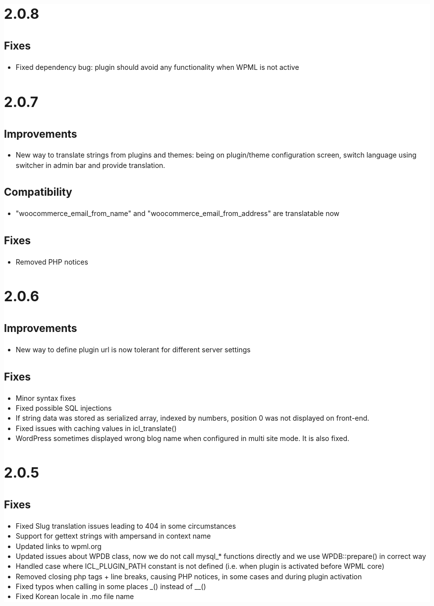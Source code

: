 # 2.0.8

## Fixes
* Fixed dependency bug: plugin should avoid any functionality when WPML is not active

# 2.0.7

## Improvements
* New way to translate strings from plugins and themes: being on plugin/theme configuration screen, switch language using switcher in admin bar and provide translation.

## Compatibility
* "woocommerce_email_from_name" and "woocommerce_email_from_address" are translatable now

## Fixes
* Removed PHP notices


# 2.0.6

## Improvements
* New way to define plugin url is now tolerant for different server settings

## Fixes
* Minor syntax fixes
* Fixed possible SQL injections
* If string data was stored as serialized array, indexed by numbers, position 0 was not displayed on front-end. 
* Fixed issues with caching values in icl_translate()
* WordPress sometimes displayed wrong blog name when configured in multi site mode. It is also fixed. 


# 2.0.5

## Fixes
* Fixed Slug translation issues leading to 404 in some circumstances
* Support for gettext strings with ampersand in context name
* Updated links to wpml.org
* Updated issues about WPDB class, now we do not call mysql_* functions directly and we use WPDB::prepare() in correct way
* Handled case where ICL_PLUGIN_PATH constant is not defined (i.e. when plugin is activated before WPML core)
* Removed closing php tags + line breaks, causing PHP notices, in some cases and during plugin activation
* Fixed typos when calling in some places _() instead of __()
* Fixed Korean locale in .mo file name
